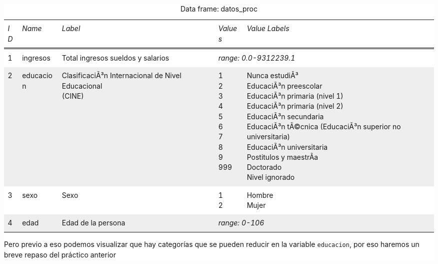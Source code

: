 <table style="border-collapse:collapse; border:none;">
<caption>Data frame: datos_proc</caption>
<tr>
<th style="border-bottom:double; font-style:italic; font-weight:normal; padding:0.2cm; text-align:left; vertical-align:top;">ID</th><th style="border-bottom:double; font-style:italic; font-weight:normal; padding:0.2cm; text-align:left; vertical-align:top;">Name</th><th style="border-bottom:double; font-style:italic; font-weight:normal; padding:0.2cm; text-align:left; vertical-align:top;">Label</th><th style="border-bottom:double; font-style:italic; font-weight:normal; padding:0.2cm; text-align:left; vertical-align:top;">Values</th><th style="border-bottom:double; font-style:italic; font-weight:normal; padding:0.2cm; text-align:left; vertical-align:top;">Value Labels</th>
</tr>
<tr>
<td style="padding:0.2cm; text-align:left; vertical-align:top;">1</td>
<td style="padding:0.2cm; text-align:left; vertical-align:top;">ingresos</td>
<td style="padding:0.2cm; text-align:left; vertical-align:top;">Total ingresos sueldos y salarios</td>
<td style="padding:0.2cm; text-align:left; vertical-align:top;" colspan="2"><em>range: 0.0-9312239.1</em></td>
</tr>
<tr>
<td style="padding:0.2cm; text-align:left; vertical-align:top; background-color:#eeeeee">2</td>
<td style="padding:0.2cm; text-align:left; vertical-align:top; background-color:#eeeeee">educacion</td>
<td style="padding:0.2cm; text-align:left; vertical-align:top; background-color:#eeeeee">ClasificaciÃ³n Internacional de Nivel Educacional<br>(CINE)</td>
<td style="padding:0.2cm; text-align:left; vertical-align:top; background-color:#eeeeee">1<br>2<br>3<br>4<br>5<br>6<br>7<br>8<br>9<br>999</td>
<td style="padding:0.2cm; text-align:left; vertical-align:top; background-color:#eeeeee">Nunca estudiÃ³<br>EducaciÃ³n preescolar<br>EducaciÃ³n primaria (nivel 1)<br>EducaciÃ³n primaria (nivel 2)<br>EducaciÃ³n secundaria<br>EducaciÃ³n tÃ©cnica (EducaciÃ³n superior no universitaria)<br>EducaciÃ³n universitaria<br>Postitulos y maestrÃ­a<br>Doctorado<br>Nivel ignorado</td>
</tr>
<tr>
<td style="padding:0.2cm; text-align:left; vertical-align:top;">3</td>
<td style="padding:0.2cm; text-align:left; vertical-align:top;">sexo</td>
<td style="padding:0.2cm; text-align:left; vertical-align:top;">Sexo</td>
<td style="padding:0.2cm; text-align:left; vertical-align:top;">1<br>2</td>
<td style="padding:0.2cm; text-align:left; vertical-align:top;">Hombre<br>Mujer</td>
</tr>
<tr>
<td style="padding:0.2cm; text-align:left; vertical-align:top; background-color:#eeeeee">4</td>
<td style="padding:0.2cm; text-align:left; vertical-align:top; background-color:#eeeeee">edad</td>
<td style="padding:0.2cm; text-align:left; vertical-align:top; background-color:#eeeeee">Edad de la persona</td>
<td style="padding:0.2cm; text-align:left; vertical-align:top; background-color:#eeeeee" colspan="2"><em>range: 0-106</em></td>
</tr>

</table>

Pero previo a eso podemos visualizar que hay categorías que se pueden reducir en la variable `educacion`, por eso haremos un breve repaso del práctico anterior
